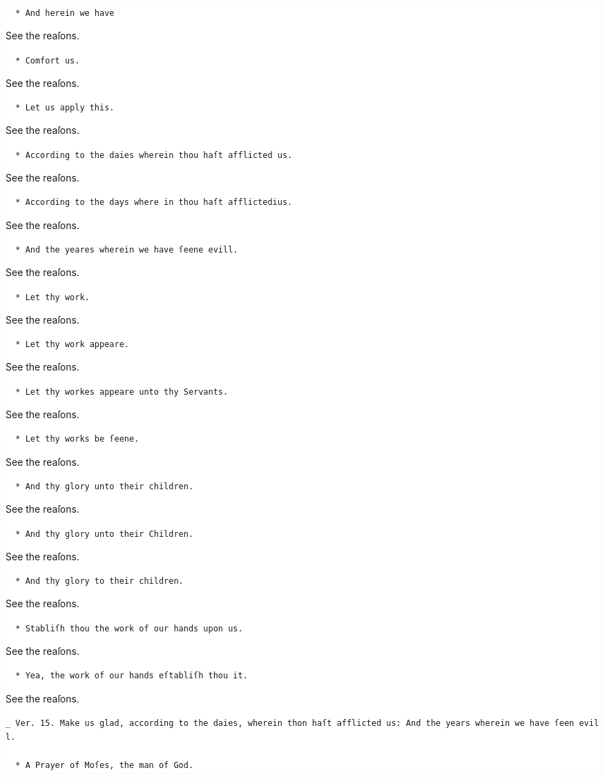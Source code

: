       * And herein we have

See the reaſons.

      * Comfort us.

See the reaſons.

      * Let us apply this.

See the reaſons.

      * According to the daies wherein thou haſt afflicted us.

See the reaſons.

      * According to the days where in thou haſt afflictedius.

See the reaſons.

      * And the yeares wherein we have ſeene evill.

See the reaſons.

      * Let thy work.

See the reaſons.

      * Let thy work appeare.

See the reaſons.

      * Let thy workes appeare unto thy Servants.

See the reaſons.

      * Let thy works be ſeene.

See the reaſons.

      * And thy glory unto their children.

See the reaſons.

      * And thy glory unto their Children.

See the reaſons.

      * And thy glory to their children.

See the reaſons.

      * Stabliſh thou the work of our hands upon us.

See the reaſons.

      * Yea, the work of our hands eſtabliſh thou it.

See the reaſons.

    _ Ver. 15. Make us glad, according to the daies, wherein thon haſt afflicted us: And the years wherein we have ſeen evill.

      * A Prayer of Moſes, the man of God.
